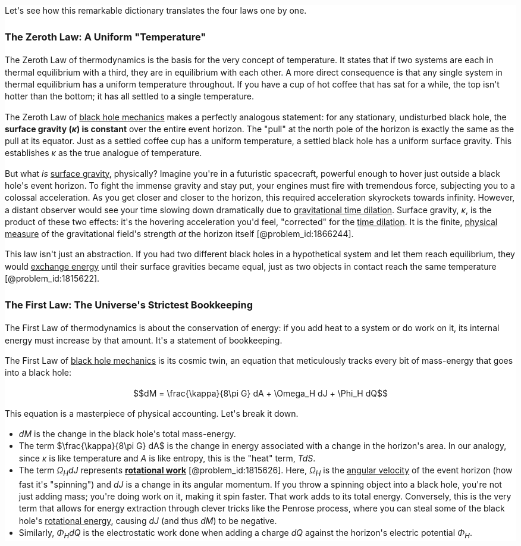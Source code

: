 Let's see how this remarkable dictionary translates the four laws one by one.

### The Zeroth Law: A Uniform "Temperature"

The Zeroth Law of thermodynamics is the basis for the very concept of temperature. It states that if two systems are each in thermal equilibrium with a third, they are in equilibrium with each other. A more direct consequence is that any single system in thermal equilibrium has a uniform temperature throughout. If you have a cup of hot coffee that has sat for a while, the top isn't hotter than the bottom; it has all settled to a single temperature.

The Zeroth Law of [black hole mechanics](@article_id:264265) makes a perfectly analogous statement: for any stationary, undisturbed black hole, the **surface gravity ($\kappa$) is constant** over the entire event horizon. The "pull" at the north pole of the horizon is exactly the same as the pull at its equator. Just as a settled coffee cup has a uniform temperature, a settled black hole has a uniform surface gravity. This establishes $\kappa$ as the true analogue of temperature.

But what *is* [surface gravity](@article_id:160071), physically? Imagine you're in a futuristic spacecraft, powerful enough to hover just outside a black hole's event horizon. To fight the immense gravity and stay put, your engines must fire with tremendous force, subjecting you to a colossal acceleration. As you get closer and closer to the horizon, this required acceleration skyrockets towards infinity. However, a distant observer would see your time slowing down dramatically due to [gravitational time dilation](@article_id:161649). Surface gravity, $\kappa$, is the product of these two effects: it's the hovering acceleration you'd feel, "corrected" for the [time dilation](@article_id:157383). It is the finite, [physical measure](@article_id:263566) of the gravitational field's strength *at* the horizon itself [@problem_id:1866244].

This law isn't just an abstraction. If you had two different black holes in a hypothetical system and let them reach equilibrium, they would [exchange energy](@article_id:136575) until their surface gravities became equal, just as two objects in contact reach the same temperature [@problem_id:1815622].

### The First Law: The Universe's Strictest Bookkeeping

The First Law of thermodynamics is about the conservation of energy: if you add heat to a system or do work on it, its internal energy must increase by that amount. It's a statement of bookkeeping.

The First Law of [black hole mechanics](@article_id:264265) is its cosmic twin, an equation that meticulously tracks every bit of mass-energy that goes into a black hole:

$$dM = \frac{\kappa}{8\pi G} dA + \Omega_H dJ + \Phi_H dQ$$

This equation is a masterpiece of physical accounting. Let's break it down.
-   $dM$ is the change in the black hole's total mass-energy.
-   The term $\frac{\kappa}{8\pi G} dA$ is the change in energy associated with a change in the horizon's area. In our analogy, since $\kappa$ is like temperature and $A$ is like entropy, this is the "heat" term, $T dS$.
-   The term $\Omega_H dJ$ represents **[rotational work](@article_id:172602)** [@problem_id:1815626]. Here, $\Omega_H$ is the [angular velocity](@article_id:192045) of the event horizon (how fast it's "spinning") and $dJ$ is a change in its angular momentum. If you throw a spinning object into a black hole, you're not just adding mass; you're doing work on it, making it spin faster. That work adds to its total energy. Conversely, this is the very term that allows for energy extraction through clever tricks like the Penrose process, where you can steal some of the black hole's [rotational energy](@article_id:160168), causing $dJ$ (and thus $dM$) to be negative.
-   Similarly, $\Phi_H dQ$ is the electrostatic work done when adding a charge $dQ$ against the horizon's electric potential $\Phi_H$.
